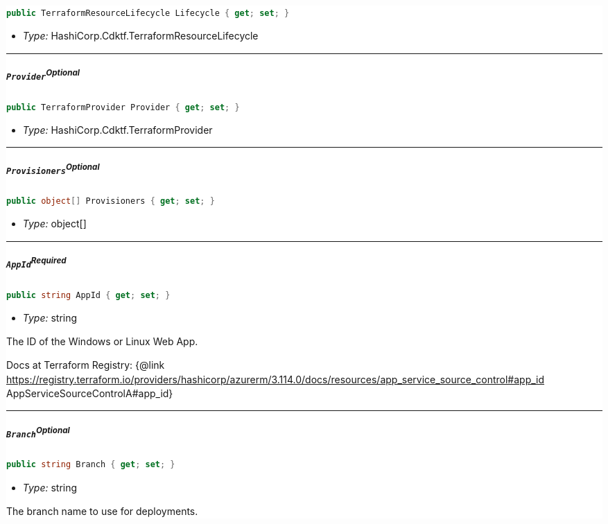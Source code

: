 ```csharp
public TerraformResourceLifecycle Lifecycle { get; set; }
```

- *Type:* HashiCorp.Cdktf.TerraformResourceLifecycle

---

##### `Provider`<sup>Optional</sup> <a name="Provider" id="@cdktf/provider-azurerm.appServiceSourceControl.AppServiceSourceControlAConfig.property.provider"></a>

```csharp
public TerraformProvider Provider { get; set; }
```

- *Type:* HashiCorp.Cdktf.TerraformProvider

---

##### `Provisioners`<sup>Optional</sup> <a name="Provisioners" id="@cdktf/provider-azurerm.appServiceSourceControl.AppServiceSourceControlAConfig.property.provisioners"></a>

```csharp
public object[] Provisioners { get; set; }
```

- *Type:* object[]

---

##### `AppId`<sup>Required</sup> <a name="AppId" id="@cdktf/provider-azurerm.appServiceSourceControl.AppServiceSourceControlAConfig.property.appId"></a>

```csharp
public string AppId { get; set; }
```

- *Type:* string

The ID of the Windows or Linux Web App.

Docs at Terraform Registry: {@link https://registry.terraform.io/providers/hashicorp/azurerm/3.114.0/docs/resources/app_service_source_control#app_id AppServiceSourceControlA#app_id}

---

##### `Branch`<sup>Optional</sup> <a name="Branch" id="@cdktf/provider-azurerm.appServiceSourceControl.AppServiceSourceControlAConfig.property.branch"></a>

```csharp
public string Branch { get; set; }
```

- *Type:* string

The branch name to use for deployments.
